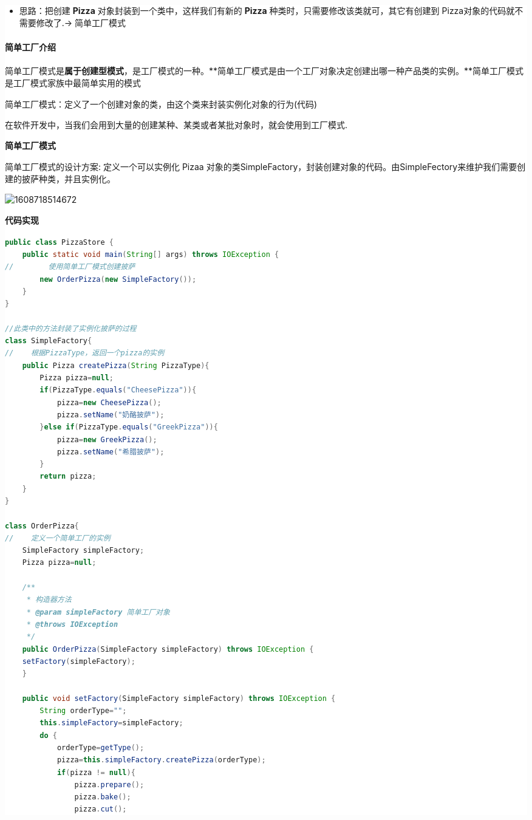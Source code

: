 - 思路：把创建 **Pizza** 对象封装到一个类中，这样我们有新的 **Pizza** 种类时，只需要修改该类就可，其它有创建到 Pizza对象的代码就不需要修改了.-> 简单工厂模式


#### 简单工厂介绍

简单工厂模式是**属于创建型模式**，是工厂模式的一种。**简单工厂模式是由一个工厂对象决定创建出哪一种产品类的实例。**简单工厂模式是工厂模式家族中最简单实用的模式

简单工厂模式：定义了一个创建对象的类，由这个类来封装实例化对象的行为(代码)

在软件开发中，当我们会用到大量的创建某种、某类或者某批对象时，就会使用到工厂模式.

**简单工厂模式**

简单工厂模式的设计方案: 定义一个可以实例化 Pizaa 对象的类SimpleFactory，封装创建对象的代码。由SimpleFectory来维护我们需要创建的披萨种类，并且实例化。

![1608718514672](https://tprzfbucket.oss-cn-beijing.aliyuncs.com/design/202012/23/181515-63110.png)

**代码实现**

~~~ java
public class PizzaStore {
    public static void main(String[] args) throws IOException {
//        使用简单工厂模式创建披萨
        new OrderPizza(new SimpleFactory());
    }
}

//此类中的方法封装了实例化披萨的过程
class SimpleFactory{
//    根据PizzaType，返回一个pizza的实例
    public Pizza createPizza(String PizzaType){
        Pizza pizza=null;
        if(PizzaType.equals("CheesePizza")){
            pizza=new CheesePizza();
            pizza.setName("奶酪披萨");
        }else if(PizzaType.equals("GreekPizza")){
            pizza=new GreekPizza();
            pizza.setName("希腊披萨");
        }
        return pizza;
    }
}

class OrderPizza{
//    定义一个简单工厂的实例
    SimpleFactory simpleFactory;
    Pizza pizza=null;

    /**
     * 构造器方法
     * @param simpleFactory 简单工厂对象
     * @throws IOException
     */
    public OrderPizza(SimpleFactory simpleFactory) throws IOException {
    setFactory(simpleFactory);
    }

    public void setFactory(SimpleFactory simpleFactory) throws IOException {
        String orderType="";
        this.simpleFactory=simpleFactory;
        do {
            orderType=getType();
            pizza=this.simpleFactory.createPizza(orderType);
            if(pizza != null){
                pizza.prepare();
                pizza.bake();
                pizza.cut();
~~~